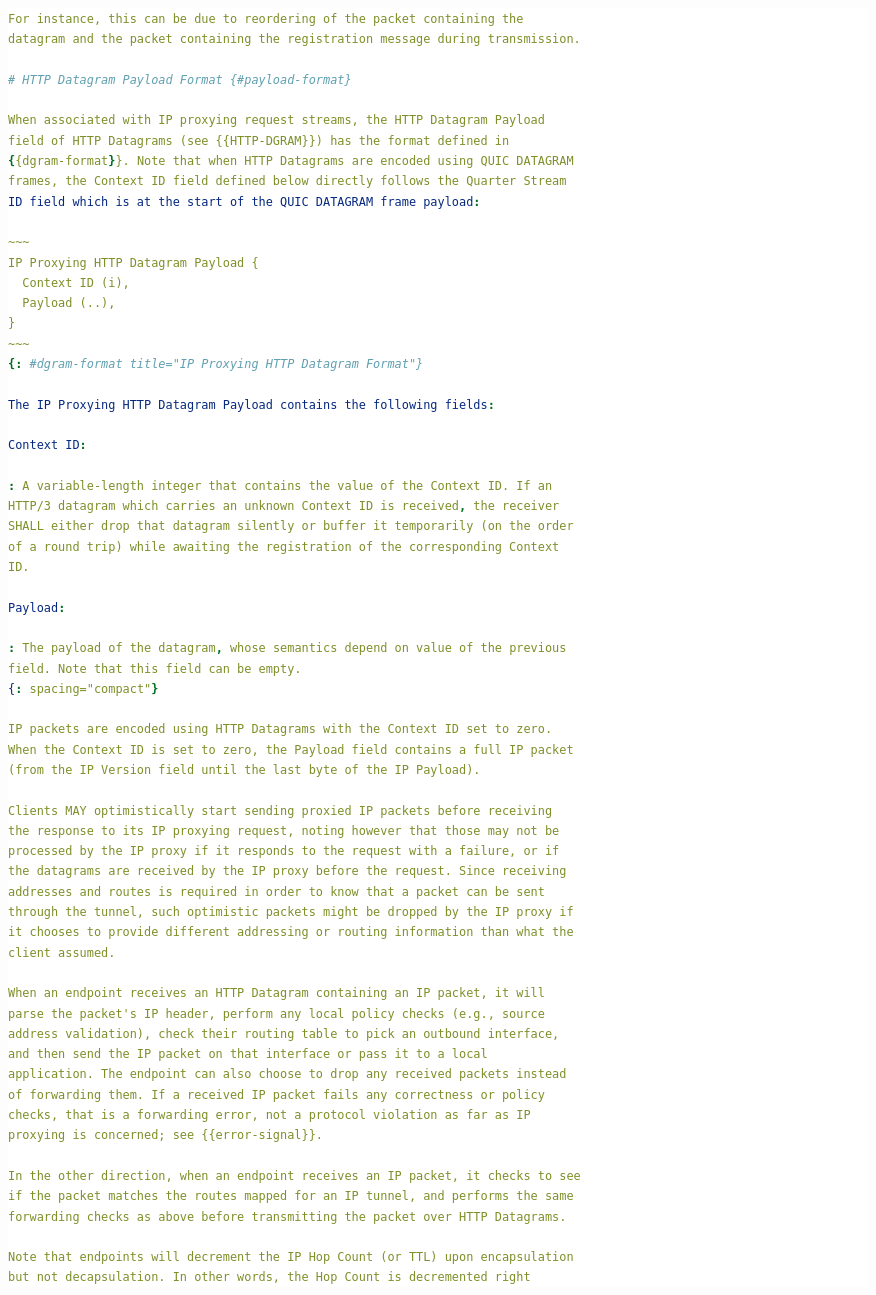 ```yaml
For instance, this can be due to reordering of the packet containing the
datagram and the packet containing the registration message during transmission.

# HTTP Datagram Payload Format {#payload-format}

When associated with IP proxying request streams, the HTTP Datagram Payload
field of HTTP Datagrams (see {{HTTP-DGRAM}}) has the format defined in
{{dgram-format}}. Note that when HTTP Datagrams are encoded using QUIC DATAGRAM
frames, the Context ID field defined below directly follows the Quarter Stream
ID field which is at the start of the QUIC DATAGRAM frame payload:

~~~
IP Proxying HTTP Datagram Payload {
  Context ID (i),
  Payload (..),
}
~~~
{: #dgram-format title="IP Proxying HTTP Datagram Format"}

The IP Proxying HTTP Datagram Payload contains the following fields:

Context ID:

: A variable-length integer that contains the value of the Context ID. If an
HTTP/3 datagram which carries an unknown Context ID is received, the receiver
SHALL either drop that datagram silently or buffer it temporarily (on the order
of a round trip) while awaiting the registration of the corresponding Context
ID.

Payload:

: The payload of the datagram, whose semantics depend on value of the previous
field. Note that this field can be empty.
{: spacing="compact"}

IP packets are encoded using HTTP Datagrams with the Context ID set to zero.
When the Context ID is set to zero, the Payload field contains a full IP packet
(from the IP Version field until the last byte of the IP Payload).

Clients MAY optimistically start sending proxied IP packets before receiving
the response to its IP proxying request, noting however that those may not be
processed by the IP proxy if it responds to the request with a failure, or if
the datagrams are received by the IP proxy before the request. Since receiving
addresses and routes is required in order to know that a packet can be sent
through the tunnel, such optimistic packets might be dropped by the IP proxy if
it chooses to provide different addressing or routing information than what the
client assumed.

When an endpoint receives an HTTP Datagram containing an IP packet, it will
parse the packet's IP header, perform any local policy checks (e.g., source
address validation), check their routing table to pick an outbound interface,
and then send the IP packet on that interface or pass it to a local
application. The endpoint can also choose to drop any received packets instead
of forwarding them. If a received IP packet fails any correctness or policy
checks, that is a forwarding error, not a protocol violation as far as IP
proxying is concerned; see {{error-signal}}.

In the other direction, when an endpoint receives an IP packet, it checks to see
if the packet matches the routes mapped for an IP tunnel, and performs the same
forwarding checks as above before transmitting the packet over HTTP Datagrams.

Note that endpoints will decrement the IP Hop Count (or TTL) upon encapsulation
but not decapsulation. In other words, the Hop Count is decremented right
```